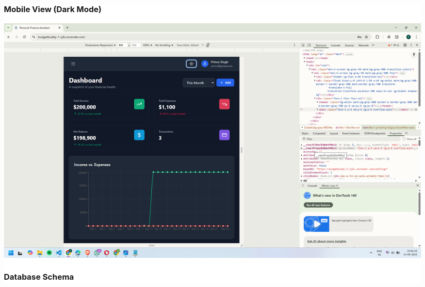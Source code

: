 ### Mobile View (Dark Mode)

![Mobile View](./client/public/Mobile%20View.png)

### Database Schema
